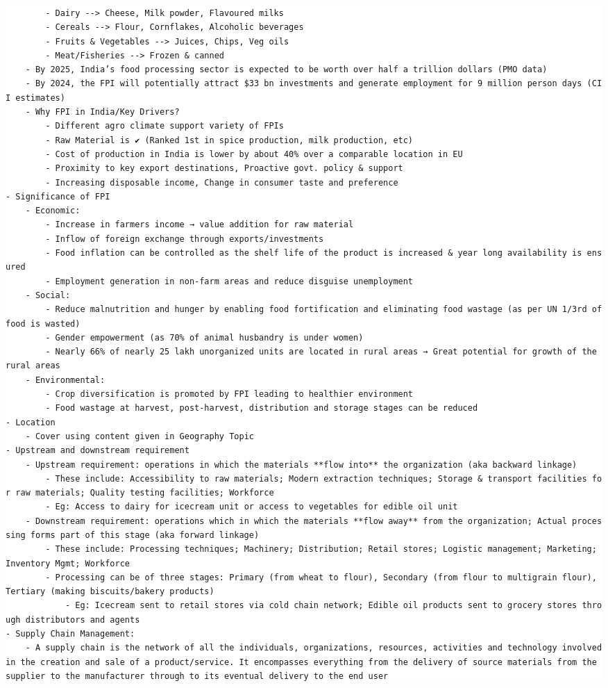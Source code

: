             - Dairy --> Cheese, Milk powder, Flavoured milks
            - Cereals --> Flour, Cornflakes, Alcoholic beverages
            - Fruits & Vegetables --> Juices, Chips, Veg oils
            - Meat/Fisheries --> Frozen & canned
        - By 2025, India’s food processing sector is expected to be worth over half a trillion dollars (PMO data)
        - By 2024, the FPI will potentially attract $33 bn investments and generate employment for 9 million person days (CII estimates)
        - Why FPI in India/Key Drivers?
            - Different agro climate support variety of FPIs
            - Raw Material is ✔ (Ranked 1st in spice production, milk production, etc)
            - Cost of production in India is lower by about 40% over a comparable location in EU
            - Proximity to key export destinations, Proactive govt. policy & support
            - Increasing disposable income, Change in consumer taste and preference
    - Significance of FPI
        - Economic:
            - Increase in farmers income → value addition for raw material
            - Inflow of foreign exchange through exports/investments
            - Food inflation can be controlled as the shelf life of the product is increased & year long availability is ensured
            - Employment generation in non-farm areas and reduce disguise unemployment
        - Social:
            - Reduce malnutrition and hunger by enabling food fortification and eliminating food wastage (as per UN 1/3rd of food is wasted)
            - Gender empowerment (as 70% of animal husbandry is under women)
            - Nearly 66% of nearly 25 lakh unorganized units are located in rural areas → Great potential for growth of the rural areas
        - Environmental:
            - Crop diversification is promoted by FPI leading to healthier environment
            - Food wastage at harvest, post-harvest, distribution and storage stages can be reduced
    - Location
        - Cover using content given in Geography Topic
    - Upstream and downstream requirement
        - Upstream requirement: operations in which the materials **flow into** the organization (aka backward linkage)
            - These include: Accessibility to raw materials; Modern extraction techniques; Storage & transport facilities for raw materials; Quality testing facilities; Workforce
            - Eg: Access to dairy for icecream unit or access to vegetables for edible oil unit
        - Downstream requirement: operations which in which the materials **flow away** from the organization; Actual processing forms part of this stage (aka forward linkage)
            - These include: Processing techniques; Machinery; Distribution; Retail stores; Logistic management; Marketing; Inventory Mgmt; Workforce
            - Processing can be of three stages: Primary (from wheat to flour), Secondary (from flour to multigrain flour), Tertiary (making biscuits/bakery products)
                - Eg: Icecream sent to retail stores via cold chain network; Edible oil products sent to grocery stores through distributors and agents
    - Supply Chain Management:
        - A supply chain is the network of all the individuals, organizations, resources, activities and technology involved in the creation and sale of a product/service. It encompasses everything from the delivery of source materials from the supplier to the manufacturer through to its eventual delivery to the end user